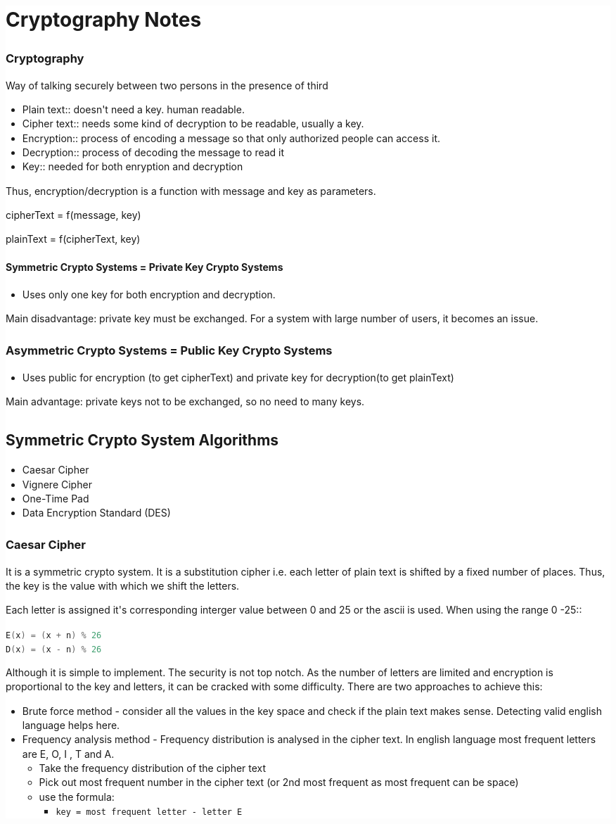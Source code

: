 # Cryptography Notes

### Cryptography
Way of talking securely between two persons in the presence of third

- Plain text:: doesn't need a key. human readable.
- Cipher text:: needs some kind of decryption to be readable, usually a key.
- Encryption:: process of encoding a message so that only authorized people can access it.
- Decryption:: process of decoding the message to read it 
- Key:: needed for both enryption and decryption

Thus, encryption/decryption is a function with message and key as parameters.

cipherText = f(message, key)

plainText = f(cipherText, key)


#### Symmetric Crypto Systems = Private Key Crypto Systems
- Uses only one key for both encryption and decryption.

Main disadvantage: private key must be exchanged. For a system with large number of users, it becomes an issue.

### Asymmetric Crypto Systems = Public Key Crypto Systems
- Uses public for encryption (to get cipherText) and private key for decryption(to get plainText)

Main advantage: private keys not to be exchanged, so no need to many keys.


## Symmetric Crypto System Algorithms
- Caesar Cipher
- Vignere Cipher
- One-Time Pad
- Data Encryption Standard (DES)

### Caesar Cipher

It is a symmetric crypto system. It is a substitution cipher i.e. each letter of plain text is shifted by a fixed number of places. Thus, the key is the value with which we shift the letters.

Each letter is assigned it's corresponding interger value between 0 and 25 or the ascii is used. When using the range 0 -25::

```C
E(x) = (x + n) % 26
D(x) = (x - n) % 26
```

Although it is simple to implement. The security is not top notch. As the number of letters are limited and encryption is proportional to the key and letters, it can be cracked with some difficulty. There are two approaches to achieve this:

- Brute force method - consider all the values in the key space and check if the plain text makes sense. Detecting valid english language helps here.
- Frequency analysis method - Frequency distribution is analysed in the cipher text. In english language most frequent letters are E, O, I , T and A.
  - Take the frequency distribution of the cipher text
  - Pick out most frequent number in the cipher text (or 2nd most frequent as most frequent can be space)
  - use the formula:
    - ``` key = most frequent letter - letter E ```
